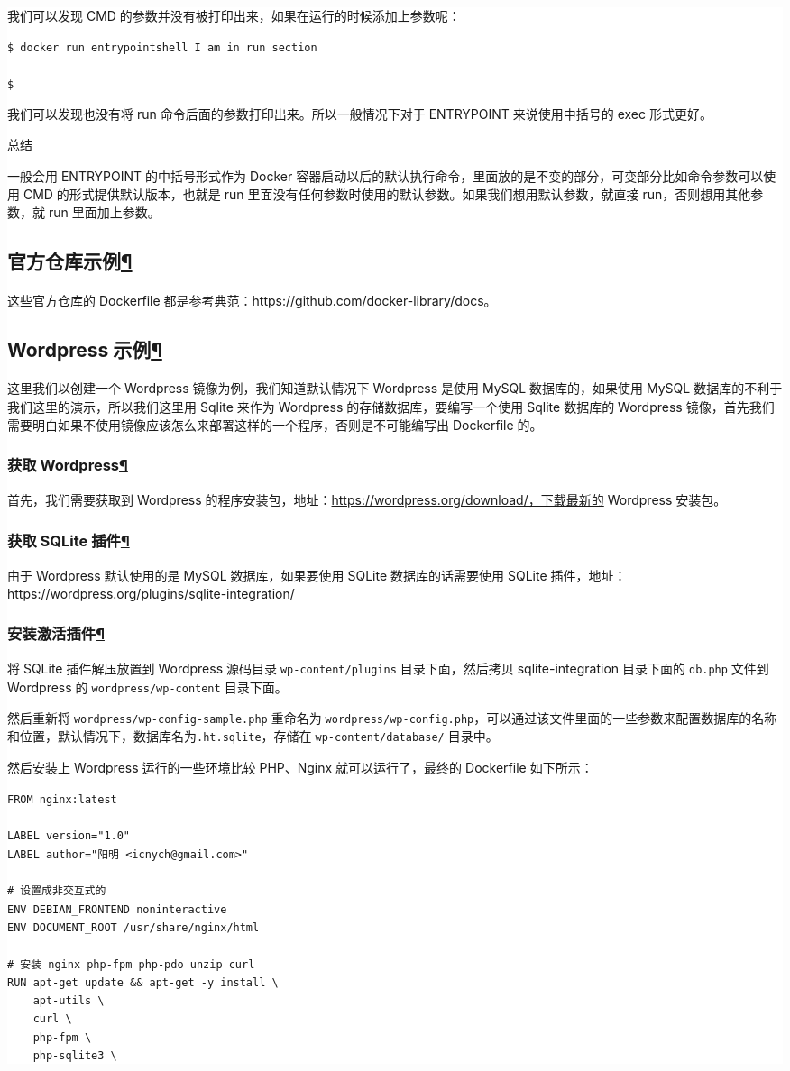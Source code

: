 

我们可以发现 CMD 的参数并没有被打印出来，如果在运行的时候添加上参数呢：

```
$ docker run entrypointshell I am in run section

$
```



我们可以发现也没有将 run 命令后面的参数打印出来。所以一般情况下对于 ENTRYPOINT 来说使用中括号的 exec 形式更好。

总结

一般会用 ENTRYPOINT 的中括号形式作为 Docker 容器启动以后的默认执行命令，里面放的是不变的部分，可变部分比如命令参数可以使用 CMD 的形式提供默认版本，也就是 run 里面没有任何参数时使用的默认参数。如果我们想用默认参数，就直接 run，否则想用其他参数，就 run 里面加上参数。

## 官方仓库示例[¶](https://www.qikqiak.com/k8strain2/docker/dockerfile-practice/#官方仓库示例)

这些官方仓库的 Dockerfile 都是参考典范：https://github.com/docker-library/docs。

## Wordpress 示例[¶](https://www.qikqiak.com/k8strain2/docker/dockerfile-practice/#Wordpress-示例)

这里我们以创建一个 Wordpress 镜像为例，我们知道默认情况下 Wordpress 是使用 MySQL 数据库的，如果使用 MySQL 数据库的不利于我们这里的演示，所以我们这里用 Sqlite 来作为 Wordpress 的存储数据库，要编写一个使用 Sqlite 数据库的 Wordpress 镜像，首先我们需要明白如果不使用镜像应该怎么来部署这样的一个程序，否则是不可能编写出 Dockerfile 的。

### 获取 Wordpress[¶](https://www.qikqiak.com/k8strain2/docker/dockerfile-practice/#获取-Wordpress)

首先，我们需要获取到 Wordpress 的程序安装包，地址：https://wordpress.org/download/，下载最新的 Wordpress 安装包。

### 获取 SQLite 插件[¶](https://www.qikqiak.com/k8strain2/docker/dockerfile-practice/#获取-SQLite-插件)

由于 Wordpress 默认使用的是 MySQL 数据库，如果要使用 SQLite 数据库的话需要使用 SQLite 插件，地址：https://wordpress.org/plugins/sqlite-integration/

### 安装激活插件[¶](https://www.qikqiak.com/k8strain2/docker/dockerfile-practice/#安装激活插件)

将 SQLite 插件解压放置到 Wordpress 源码目录 `wp-content/plugins` 目录下面，然后拷贝 sqlite-integration 目录下面的 `db.php` 文件到 Wordpress 的 `wordpress/wp-content` 目录下面。

然后重新将 `wordpress/wp-config-sample.php` 重命名为 `wordpress/wp-config.php`，可以通过该文件里面的一些参数来配置数据库的名称和位置，默认情况下，数据库名为`.ht.sqlite`，存储在 `wp-content/database/` 目录中。

然后安装上 Wordpress 运行的一些环境比较 PHP、Nginx 就可以运行了，最终的 Dockerfile 如下所示：

```
FROM nginx:latest

LABEL version="1.0"
LABEL author="阳明 <icnych@gmail.com>"

# 设置成非交互式的
ENV DEBIAN_FRONTEND noninteractive
ENV DOCUMENT_ROOT /usr/share/nginx/html

# 安装 nginx php-fpm php-pdo unzip curl
RUN apt-get update && apt-get -y install \
    apt-utils \
    curl \
    php-fpm \
    php-sqlite3 \
```